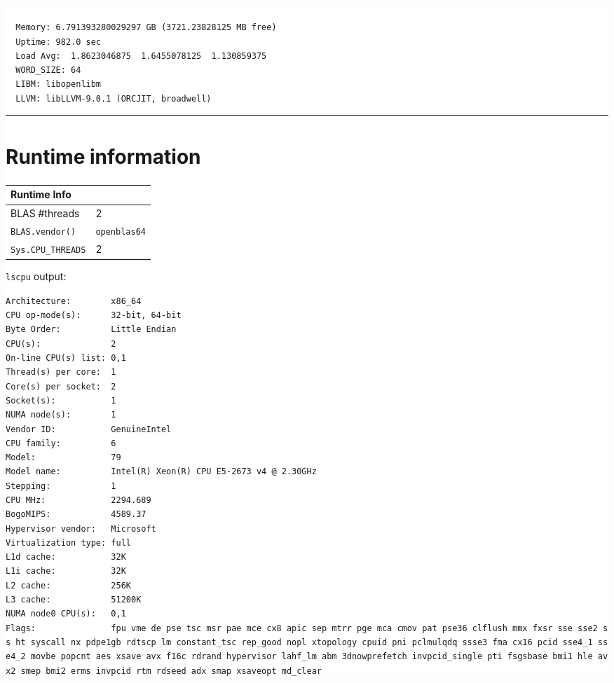 ```
       
  Memory: 6.791393280029297 GB (3721.23828125 MB free)
  Uptime: 982.0 sec
  Load Avg:  1.8623046875  1.6455078125  1.130859375
  WORD_SIZE: 64
  LIBM: libopenlibm
  LLVM: libLLVM-9.0.1 (ORCJIT, broadwell)
```

---
# Runtime information
| Runtime Info | |
|:--|:--|
| BLAS #threads | 2 |
| `BLAS.vendor()` | `openblas64` |
| `Sys.CPU_THREADS` | 2 |

`lscpu` output:

    Architecture:        x86_64
    CPU op-mode(s):      32-bit, 64-bit
    Byte Order:          Little Endian
    CPU(s):              2
    On-line CPU(s) list: 0,1
    Thread(s) per core:  1
    Core(s) per socket:  2
    Socket(s):           1
    NUMA node(s):        1
    Vendor ID:           GenuineIntel
    CPU family:          6
    Model:               79
    Model name:          Intel(R) Xeon(R) CPU E5-2673 v4 @ 2.30GHz
    Stepping:            1
    CPU MHz:             2294.689
    BogoMIPS:            4589.37
    Hypervisor vendor:   Microsoft
    Virtualization type: full
    L1d cache:           32K
    L1i cache:           32K
    L2 cache:            256K
    L3 cache:            51200K
    NUMA node0 CPU(s):   0,1
    Flags:               fpu vme de pse tsc msr pae mce cx8 apic sep mtrr pge mca cmov pat pse36 clflush mmx fxsr sse sse2 ss ht syscall nx pdpe1gb rdtscp lm constant_tsc rep_good nopl xtopology cpuid pni pclmulqdq ssse3 fma cx16 pcid sse4_1 sse4_2 movbe popcnt aes xsave avx f16c rdrand hypervisor lahf_lm abm 3dnowprefetch invpcid_single pti fsgsbase bmi1 hle avx2 smep bmi2 erms invpcid rtm rdseed adx smap xsaveopt md_clear
    